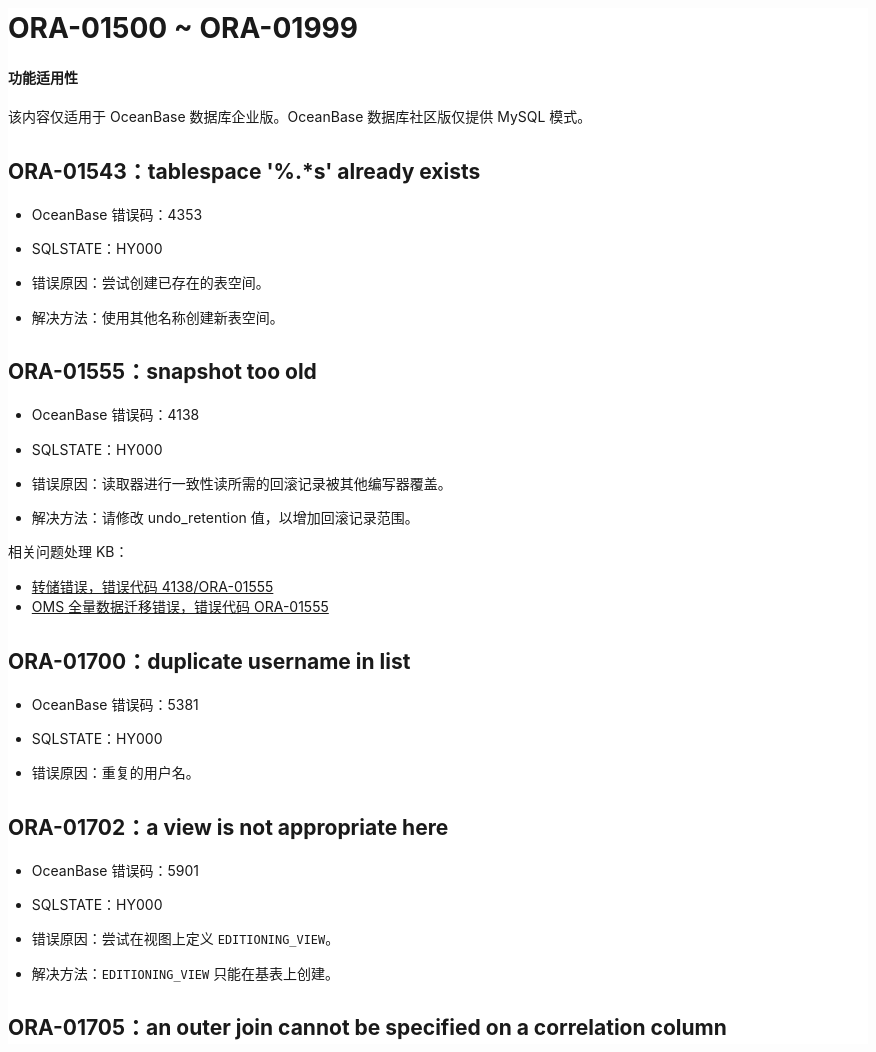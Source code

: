 # ORA-01500 ~ ORA-01999

  <main id="notice" >
    <h4>功能适用性</h4>
    <p>该内容仅适用于 OceanBase 数据库企业版。OceanBase 数据库社区版仅提供 MySQL 模式。</p>
  </main>

ORA-01543：tablespace '%.\*s' already exists
----------------------------------------------------------------

* OceanBase 错误码：4353

* SQLSTATE：HY000

* 错误原因：尝试创建已存在的表空间。

* 解决方法：使用其他名称创建新表空间。

## ORA-01555：snapshot too old

* OceanBase 错误码：4138

* SQLSTATE：HY000

* 错误原因：读取器进行一致性读所需的回滚记录被其他编写器覆盖。

* 解决方法：请修改 undo_retention 值，以增加回滚记录范围。

相关问题处理 KB：

* [转储错误，错误代码 4138/ORA-01555](https://www.oceanbase.com/knowledge-base/oceanbase-database-20000000158?back=kb)
* [OMS 全量数据迁移错误，错误代码 ORA-01555](https://www.oceanbase.com/knowledge-base/oms-ee-20000000012?back=kb)

ORA-01700：duplicate username in list
---------------------------------------------------------

* OceanBase 错误码：5381

* SQLSTATE：HY000

* 错误原因：重复的用户名。

ORA-01702：a view is not appropriate here
-------------------------------------------------------------

* OceanBase 错误码：5901

* SQLSTATE：HY000

* 错误原因：尝试在视图上定义 `EDITIONING_VIEW`。

* 解决方法：`EDITIONING_VIEW` 只能在基表上创建。

ORA-01705：an outer join cannot be specified on a correlation column
----------------------------------------------------------------------------------------
